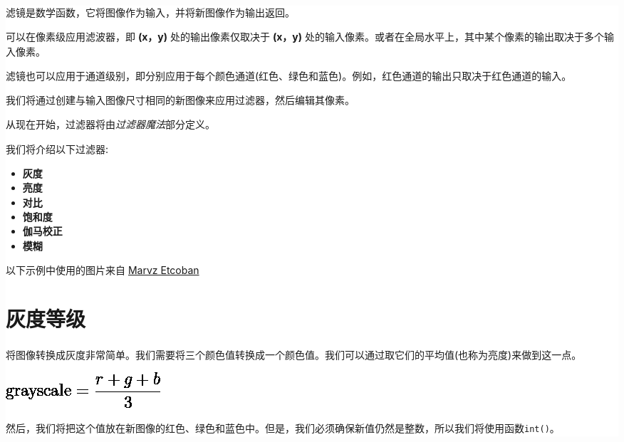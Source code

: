 滤镜是数学函数，它将图像作为输入，并将新图像作为输出返回。

可以在像素级应用滤波器，即 **(x，y)** 处的输出像素仅取决于 **(x，y)** 处的输入像素。或者在全局水平上，其中某个像素的输出取决于多个输入像素。

滤镜也可以应用于通道级别，即分别应用于每个颜色通道(红色、绿色和蓝色)。例如，红色通道的输出只取决于红色通道的输入。

我们将通过创建与输入图像尺寸相同的新图像来应用过滤器，然后编辑其像素。

从现在开始，过滤器将由*过滤器魔法*部分定义。

我们将介绍以下过滤器:

*   **灰度**
*   **亮度**
*   **对比**
*   **饱和度**
*   **伽马校正**
*   **模糊**

以下示例中使用的图片来自 [Marvz Etcoban](https://www.pexels.com/@marvz-etcoban-3367353)

# 灰度等级

将图像转换成灰度非常简单。我们需要将三个颜色值转换成一个颜色值。我们可以通过取它们的平均值(也称为亮度)来做到这一点。

![](img/95fedd86ba100cdbef98e10cb4f3df60.png)

然后，我们将把这个值放在新图像的红色、绿色和蓝色中。但是，我们必须确保新值仍然是整数，所以我们将使用函数`int()`。
